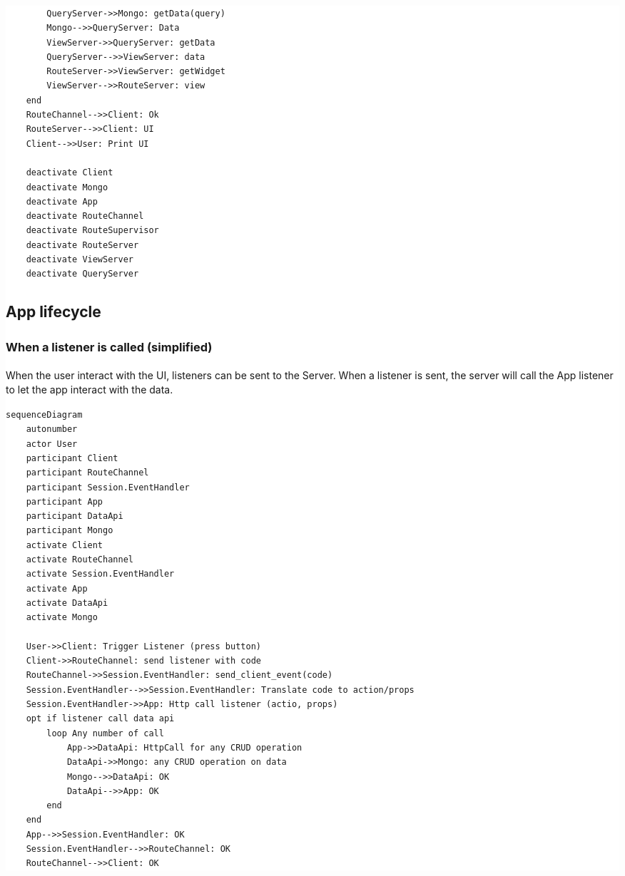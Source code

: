 ```mermaid
        QueryServer->>Mongo: getData(query)
        Mongo-->>QueryServer: Data
        ViewServer->>QueryServer: getData
        QueryServer-->>ViewServer: data
        RouteServer->>ViewServer: getWidget
        ViewServer-->>RouteServer: view
    end
    RouteChannel-->>Client: Ok
    RouteServer-->>Client: UI
    Client-->>User: Print UI

    deactivate Client
    deactivate Mongo
    deactivate App
    deactivate RouteChannel
    deactivate RouteSupervisor
    deactivate RouteServer
    deactivate ViewServer
    deactivate QueryServer
```

## App lifecycle

### When a listener is called (simplified)

When the user interact with the UI, listeners can be sent to the Server.
When a listener is sent, the server will call the App listener to let the app interact with the data.

```mermaid
sequenceDiagram
    autonumber
    actor User
    participant Client
    participant RouteChannel
    participant Session.EventHandler
    participant App
    participant DataApi
    participant Mongo
    activate Client
    activate RouteChannel
    activate Session.EventHandler
    activate App
    activate DataApi
    activate Mongo

    User->>Client: Trigger Listener (press button)
    Client->>RouteChannel: send listener with code
    RouteChannel->>Session.EventHandler: send_client_event(code)
    Session.EventHandler-->>Session.EventHandler: Translate code to action/props
    Session.EventHandler->>App: Http call listener (actio, props)
    opt if listener call data api
        loop Any number of call
            App->>DataApi: HttpCall for any CRUD operation
            DataApi->>Mongo: any CRUD operation on data
            Mongo-->>DataApi: OK
            DataApi-->>App: OK
        end
    end
    App-->>Session.EventHandler: OK
    Session.EventHandler-->>RouteChannel: OK
    RouteChannel-->>Client: OK

```
